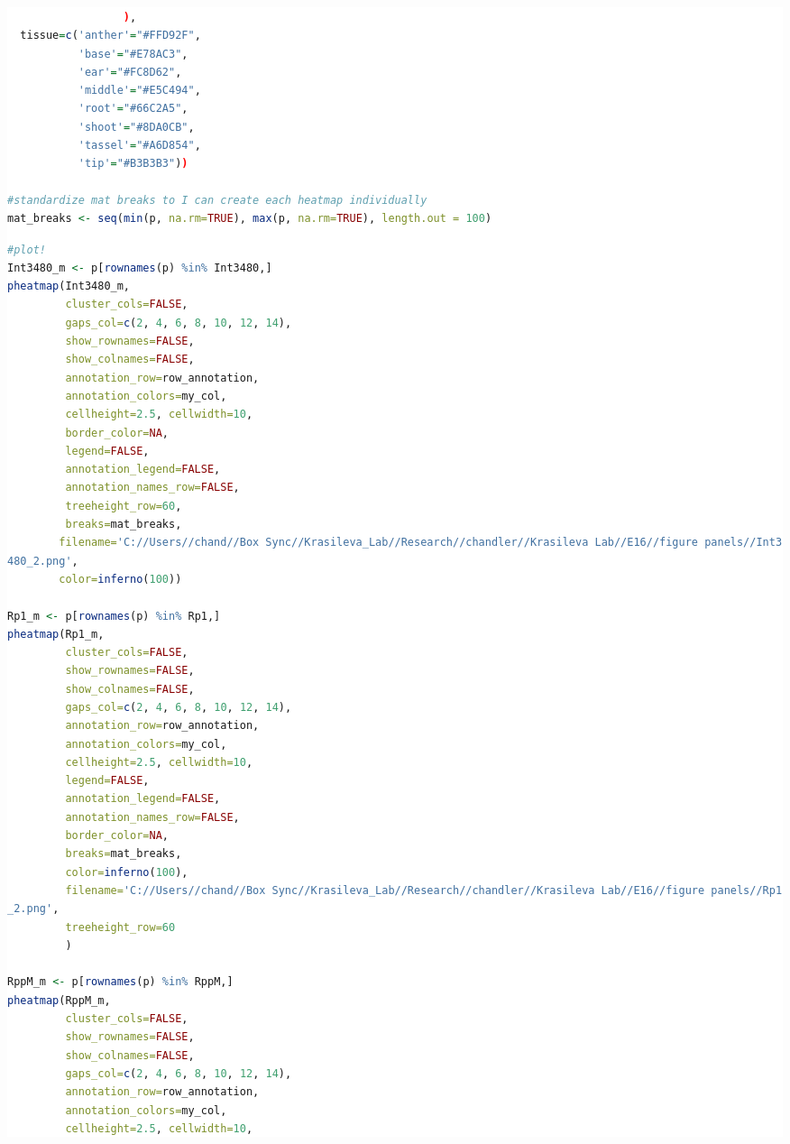 ``` r
                  ),
  tissue=c('anther'="#FFD92F", 
           'base'="#E78AC3", 
           'ear'="#FC8D62", 
           'middle'="#E5C494", 
           'root'="#66C2A5", 
           'shoot'="#8DA0CB", 
           'tassel'="#A6D854", 
           'tip'="#B3B3B3"))

#standardize mat breaks to I can create each heatmap individually 
mat_breaks <- seq(min(p, na.rm=TRUE), max(p, na.rm=TRUE), length.out = 100)
```

``` r
#plot! 
Int3480_m <- p[rownames(p) %in% Int3480,]
pheatmap(Int3480_m, 
         cluster_cols=FALSE,
         gaps_col=c(2, 4, 6, 8, 10, 12, 14),
         show_rownames=FALSE,
         show_colnames=FALSE,
         annotation_row=row_annotation, 
         annotation_colors=my_col, 
         cellheight=2.5, cellwidth=10, 
         border_color=NA,
         legend=FALSE,
         annotation_legend=FALSE, 
         annotation_names_row=FALSE,
         treeheight_row=60,
         breaks=mat_breaks, 
        filename='C://Users//chand//Box Sync//Krasileva_Lab//Research//chandler//Krasileva Lab//E16//figure panels//Int3480_2.png',
        color=inferno(100))

Rp1_m <- p[rownames(p) %in% Rp1,]
pheatmap(Rp1_m, 
         cluster_cols=FALSE, 
         show_rownames=FALSE, 
         show_colnames=FALSE,
         gaps_col=c(2, 4, 6, 8, 10, 12, 14),
         annotation_row=row_annotation, 
         annotation_colors=my_col, 
         cellheight=2.5, cellwidth=10, 
         legend=FALSE,
         annotation_legend=FALSE, 
         annotation_names_row=FALSE,
         border_color=NA,
         breaks=mat_breaks, 
         color=inferno(100),
         filename='C://Users//chand//Box Sync//Krasileva_Lab//Research//chandler//Krasileva Lab//E16//figure panels//Rp1_2.png',
         treeheight_row=60
         )

RppM_m <- p[rownames(p) %in% RppM,]
pheatmap(RppM_m, 
         cluster_cols=FALSE, 
         show_rownames=FALSE, 
         show_colnames=FALSE,
         gaps_col=c(2, 4, 6, 8, 10, 12, 14),
         annotation_row=row_annotation, 
         annotation_colors=my_col, 
         cellheight=2.5, cellwidth=10, 
```